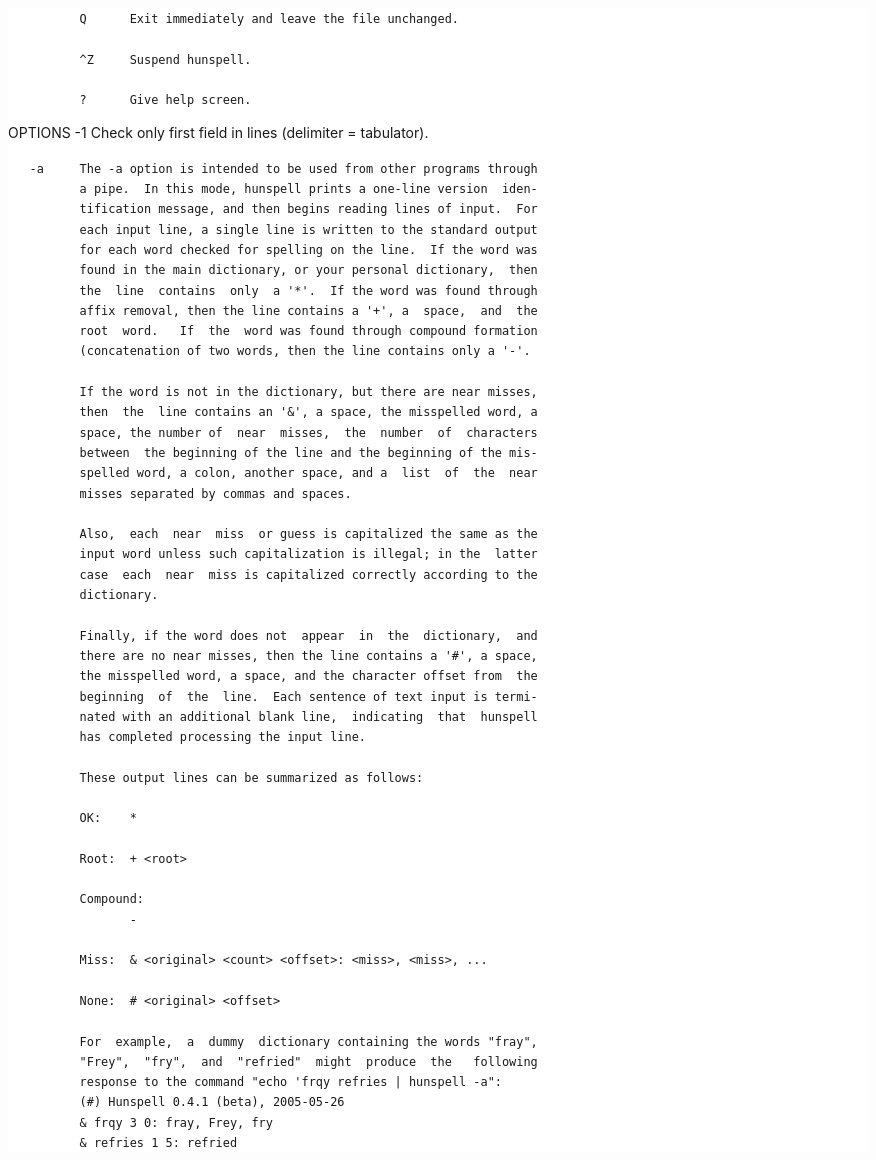               Q      Exit immediately and leave the file unchanged.

              ^Z     Suspend hunspell.

              ?      Give help screen.

OPTIONS
       -1     Check only first field in lines (delimiter = tabulator).

       -a     The -a option is intended to be used from other programs through
              a pipe.  In this mode, hunspell prints a one-line version  iden‐
              tification message, and then begins reading lines of input.  For
              each input line, a single line is written to the standard output
              for each word checked for spelling on the line.  If the word was
              found in the main dictionary, or your personal dictionary,  then
              the  line  contains  only  a '*'.  If the word was found through
              affix removal, then the line contains a '+', a  space,  and  the
              root  word.   If  the  word was found through compound formation
              (concatenation of two words, then the line contains only a '-'.

              If the word is not in the dictionary, but there are near misses,
              then  the  line contains an '&', a space, the misspelled word, a
              space, the number of  near  misses,  the  number  of  characters
              between  the beginning of the line and the beginning of the mis‐
              spelled word, a colon, another space, and a  list  of  the  near
              misses separated by commas and spaces.

              Also,  each  near  miss  or guess is capitalized the same as the
              input word unless such capitalization is illegal; in the  latter
              case  each  near  miss is capitalized correctly according to the
              dictionary.

              Finally, if the word does not  appear  in  the  dictionary,  and
              there are no near misses, then the line contains a '#', a space,
              the misspelled word, a space, and the character offset from  the
              beginning  of  the  line.  Each sentence of text input is termi‐
              nated with an additional blank line,  indicating  that  hunspell
              has completed processing the input line.

              These output lines can be summarized as follows:

              OK:    *

              Root:  + <root>

              Compound:
                     -

              Miss:  & <original> <count> <offset>: <miss>, <miss>, ...

              None:  # <original> <offset>

              For  example,  a  dummy  dictionary containing the words "fray",
              "Frey",  "fry",  and  "refried"  might  produce  the   following
              response to the command "echo 'frqy refries | hunspell -a":
              (#) Hunspell 0.4.1 (beta), 2005-05-26
              & frqy 3 0: fray, Frey, fry
              & refries 1 5: refried
